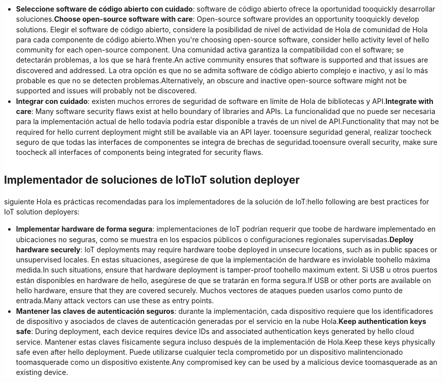 * <span data-ttu-id="88c78-135">**Seleccione software de código abierto con cuidado**: software de código abierto ofrece la oportunidad tooquickly desarrollar soluciones.</span><span class="sxs-lookup"><span data-stu-id="88c78-135">**Choose open-source software with care**: Open-source software provides an opportunity tooquickly develop solutions.</span></span> <span data-ttu-id="88c78-136">Elegir el software de código abierto, considere la posibilidad de nivel de actividad de Hola de comunidad de Hola para cada componente de código abierto.</span><span class="sxs-lookup"><span data-stu-id="88c78-136">When you're choosing open-source software, consider hello activity level of hello community for each open-source component.</span></span> <span data-ttu-id="88c78-137">Una comunidad activa garantiza la compatibilidad con el software; se detectarán problemas, a los que se hará frente.</span><span class="sxs-lookup"><span data-stu-id="88c78-137">An active community ensures that software is supported and that issues are discovered and addressed.</span></span> <span data-ttu-id="88c78-138">La otra opción es que no se admita software de código abierto complejo e inactivo, y así lo más probable es que no se detecten problemas.</span><span class="sxs-lookup"><span data-stu-id="88c78-138">Alternatively, an obscure and inactive open-source software might not be supported and issues will probably not be discovered.</span></span>
* <span data-ttu-id="88c78-139">**Integrar con cuidado**: existen muchos errores de seguridad de software en límite de Hola de bibliotecas y API.</span><span class="sxs-lookup"><span data-stu-id="88c78-139">**Integrate with care**: Many software security flaws exist at hello boundary of libraries and APIs.</span></span> <span data-ttu-id="88c78-140">La funcionalidad que no puede ser necesaria para la implementación actual de hello todavía podría estar disponible a través de un nivel de API.</span><span class="sxs-lookup"><span data-stu-id="88c78-140">Functionality that may not be required for hello current deployment might still be available via an API layer.</span></span> <span data-ttu-id="88c78-141">tooensure seguridad general, realizar toocheck seguro de que todas las interfaces de componentes se integra de brechas de seguridad.</span><span class="sxs-lookup"><span data-stu-id="88c78-141">tooensure overall security, make sure toocheck all interfaces of components being integrated for security flaws.</span></span>      

## <a name="iot-solution-deployer"></a><span data-ttu-id="88c78-142">Implementador de soluciones de IoT</span><span class="sxs-lookup"><span data-stu-id="88c78-142">IoT solution deployer</span></span>
<span data-ttu-id="88c78-143">siguiente Hola es prácticas recomendadas para los implementadores de la solución de IoT:</span><span class="sxs-lookup"><span data-stu-id="88c78-143">hello following are best practices for IoT solution deployers:</span></span>

* <span data-ttu-id="88c78-144">**Implementar hardware de forma segura**: implementaciones de IoT podrían requerir que toobe de hardware implementado en ubicaciones no seguras, como se muestra en los espacios públicos o configuraciones regionales supervisadas.</span><span class="sxs-lookup"><span data-stu-id="88c78-144">**Deploy hardware securely**: IoT deployments may require hardware toobe deployed in unsecure locations, such as in public spaces or unsupervised locales.</span></span> <span data-ttu-id="88c78-145">En estas situaciones, asegúrese de que la implementación de hardware es inviolable toohello máxima medida.</span><span class="sxs-lookup"><span data-stu-id="88c78-145">In such situations, ensure that hardware deployment is tamper-proof toohello maximum extent.</span></span> <span data-ttu-id="88c78-146">Si USB u otros puertos están disponibles en hardware de hello, asegúrese de que se tratarán en forma segura.</span><span class="sxs-lookup"><span data-stu-id="88c78-146">If USB or other ports are available on hello hardware, ensure that they are covered securely.</span></span> <span data-ttu-id="88c78-147">Muchos vectores de ataques pueden usarlos como punto de entrada.</span><span class="sxs-lookup"><span data-stu-id="88c78-147">Many attack vectors can use these as entry points.</span></span>
* <span data-ttu-id="88c78-148">**Mantener las claves de autenticación seguros**: durante la implementación, cada dispositivo requiere que los identificadores de dispositivo y asociados de claves de autenticación generadas por el servicio en la nube Hola.</span><span class="sxs-lookup"><span data-stu-id="88c78-148">**Keep authentication keys safe**: During deployment, each device requires device IDs and associated authentication keys generated by hello cloud service.</span></span> <span data-ttu-id="88c78-149">Mantener estas claves físicamente segura incluso después de la implementación de Hola.</span><span class="sxs-lookup"><span data-stu-id="88c78-149">Keep these keys physically safe even after hello deployment.</span></span> <span data-ttu-id="88c78-150">Puede utilizarse cualquier tecla comprometido por un dispositivo malintencionado toomasquerade como un dispositivo existente.</span><span class="sxs-lookup"><span data-stu-id="88c78-150">Any compromised key can be used by a malicious device toomasquerade as an existing device.</span></span>
